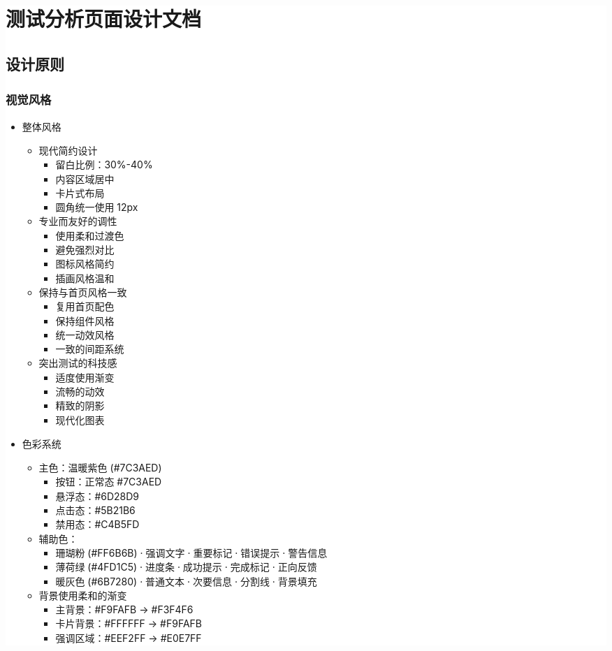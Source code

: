 # 测试分析页面设计文档

## 设计原则

### 视觉风格
- 整体风格
  * 现代简约设计
    - 留白比例：30%-40%
    - 内容区域居中
    - 卡片式布局
    - 圆角统一使用 12px
  * 专业而友好的调性
    - 使用柔和过渡色
    - 避免强烈对比
    - 图标风格简约
    - 插画风格温和
  * 保持与首页风格一致
    - 复用首页配色
    - 保持组件风格
    - 统一动效风格
    - 一致的间距系统
  * 突出测试的科技感
    - 适度使用渐变
    - 流畅的动效
    - 精致的阴影
    - 现代化图表

- 色彩系统
  * 主色：温暖紫色 (#7C3AED)
    - 按钮：正常态 #7C3AED
    - 悬浮态：#6D28D9
    - 点击态：#5B21B6
    - 禁用态：#C4B5FD
  * 辅助色：
    - 珊瑚粉 (#FF6B6B) 
      · 强调文字
      · 重要标记
      · 错误提示
      · 警告信息
    - 薄荷绿 (#4FD1C5)
      · 进度条
      · 成功提示
      · 完成标记
      · 正向反馈
    - 暖灰色 (#6B7280)
      · 普通文本
      · 次要信息
      · 分割线
      · 背景填充
  * 背景使用柔和的渐变
    - 主背景：#F9FAFB → #F3F4F6
    - 卡片背景：#FFFFFF → #F9FAFB
    - 强调区域：#EEF2FF → #E0E7FF
